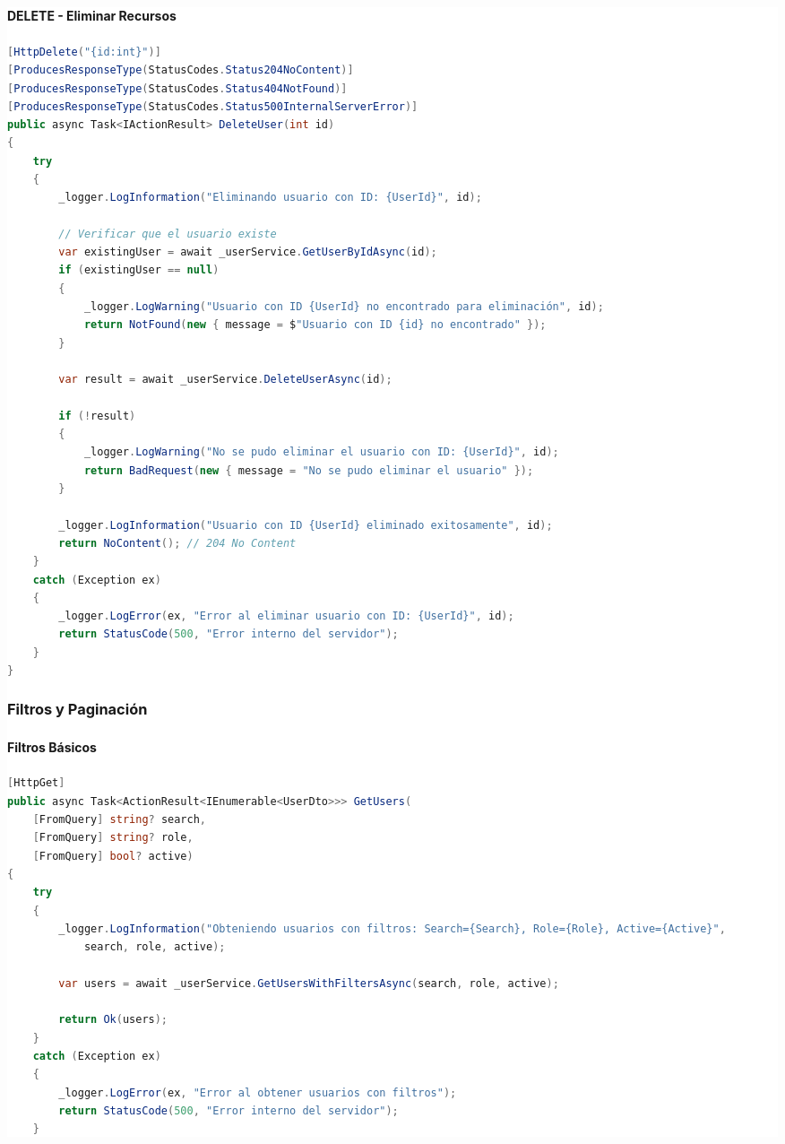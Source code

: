 #### DELETE - Eliminar Recursos
```csharp
[HttpDelete("{id:int}")]
[ProducesResponseType(StatusCodes.Status204NoContent)]
[ProducesResponseType(StatusCodes.Status404NotFound)]
[ProducesResponseType(StatusCodes.Status500InternalServerError)]
public async Task<IActionResult> DeleteUser(int id)
{
    try
    {
        _logger.LogInformation("Eliminando usuario con ID: {UserId}", id);
        
        // Verificar que el usuario existe
        var existingUser = await _userService.GetUserByIdAsync(id);
        if (existingUser == null)
        {
            _logger.LogWarning("Usuario con ID {UserId} no encontrado para eliminación", id);
            return NotFound(new { message = $"Usuario con ID {id} no encontrado" });
        }
        
        var result = await _userService.DeleteUserAsync(id);
        
        if (!result)
        {
            _logger.LogWarning("No se pudo eliminar el usuario con ID: {UserId}", id);
            return BadRequest(new { message = "No se pudo eliminar el usuario" });
        }
        
        _logger.LogInformation("Usuario con ID {UserId} eliminado exitosamente", id);
        return NoContent(); // 204 No Content
    }
    catch (Exception ex)
    {
        _logger.LogError(ex, "Error al eliminar usuario con ID: {UserId}", id);
        return StatusCode(500, "Error interno del servidor");
    }
}
```

### Filtros y Paginación

#### Filtros Básicos
```csharp
[HttpGet]
public async Task<ActionResult<IEnumerable<UserDto>>> GetUsers(
    [FromQuery] string? search,
    [FromQuery] string? role,
    [FromQuery] bool? active)
{
    try
    {
        _logger.LogInformation("Obteniendo usuarios con filtros: Search={Search}, Role={Role}, Active={Active}", 
            search, role, active);
        
        var users = await _userService.GetUsersWithFiltersAsync(search, role, active);
        
        return Ok(users);
    }
    catch (Exception ex)
    {
        _logger.LogError(ex, "Error al obtener usuarios con filtros");
        return StatusCode(500, "Error interno del servidor");
    }
```